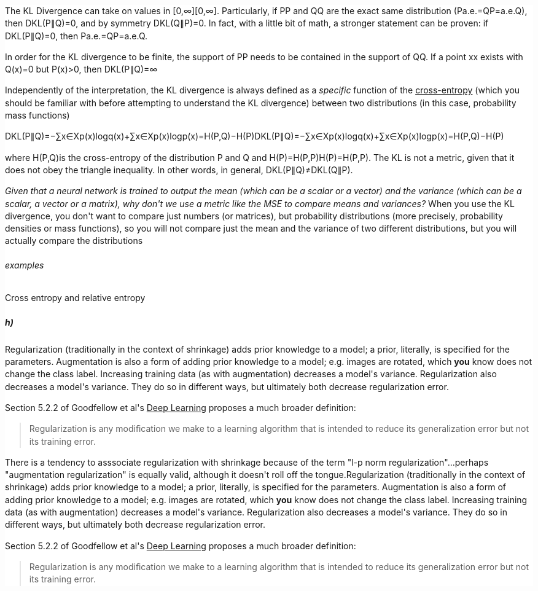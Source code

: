 The KL Divergence can take on values in [0,∞][0,∞]. Particularly, if PP and QQ are the exact same distribution (Pa.e.=QP=a.e.Q), then DKL(P∥Q)=0, and by symmetry DKL(Q∥P)=0. In fact, with a little bit of math, a stronger statement can be proven: if DKL(P∥Q)=0, then Pa.e.=QP=a.e.Q.

In order for the KL divergence to be finite, the support of PP needs to be contained in the support of QQ. If a point xx exists with Q(x)=0 but P(x)>0, then DKL(P∥Q)=∞

 Independently of the interpretation, the KL divergence is always defined as a *specific* function of the [cross-entropy](https://en.wikipedia.org/wiki/Cross_entropy) (which you should be familiar with before attempting to understand the KL divergence) between two distributions (in this case, probability mass functions)

DKL(P∥Q)=−∑x∈Xp(x)logq(x)+∑x∈Xp(x)logp(x)=H(P,Q)−H(P)DKL(P∥Q)=−∑x∈Xp(x)log⁡q(x)+∑x∈Xp(x)log⁡p(x)=H(P,Q)−H(P)

where H(P,Q)is the cross-entropy of the distribution P and Q and H(P)=H(P,P)H(P)=H(P,P). The KL is not a metric, given that it does not obey the triangle inequality. In other words, in general, DKL(P∥Q)≠DKL(Q∥P).

*Given that a neural network is trained to output the mean (which can be a scalar or a vector) and the variance (which can be a scalar, a vector or a matrix), why don't we use a metric like the MSE to compare means and variances?* When you use the KL divergence, you don't want to compare just numbers (or matrices), but probability distributions (more precisely, probability densities or mass functions), so you will not compare just the mean and the variance of two different distributions, but you will actually compare the distributions

###### examples

Cross entropy and relative entropy

##### h)

Regularization (traditionally in the context of shrinkage) adds prior knowledge to a model; a prior, literally, is specified for the parameters. Augmentation is also a form of adding prior knowledge to a model; e.g. images are rotated, which **you** know does not change the class label. Increasing training data (as with augmentation) decreases a model's variance. Regularization also decreases a model's variance. They do so in different ways, but ultimately both decrease regularization error.

Section 5.2.2 of Goodfellow et al's [Deep Learning](http://www.deeplearningbook.org/contents/ml.html) proposes a much broader definition:

> Regularization is any modiﬁcation we make to a learning algorithm that is intended to reduce its generalization error but not its training error.

There is a tendency to asssociate regularization with shrinkage because of the term "l-p norm regularization"...perhaps "augmentation regularization" is equally valid, although it doesn't roll off the tongue.Regularization (traditionally in the context of shrinkage) adds prior knowledge to a model; a prior, literally, is specified for the parameters. Augmentation is also a form of adding prior knowledge to a model; e.g. images are rotated, which **you** know does not change the class label. Increasing training data (as with augmentation) decreases a model's variance. Regularization also decreases a model's variance. They do so in different ways, but ultimately both decrease regularization error.

Section 5.2.2 of Goodfellow et al's [Deep Learning](http://www.deeplearningbook.org/contents/ml.html) proposes a much broader definition:

> Regularization is any modiﬁcation we make to a learning algorithm that is intended to reduce its generalization error but not its training error.
